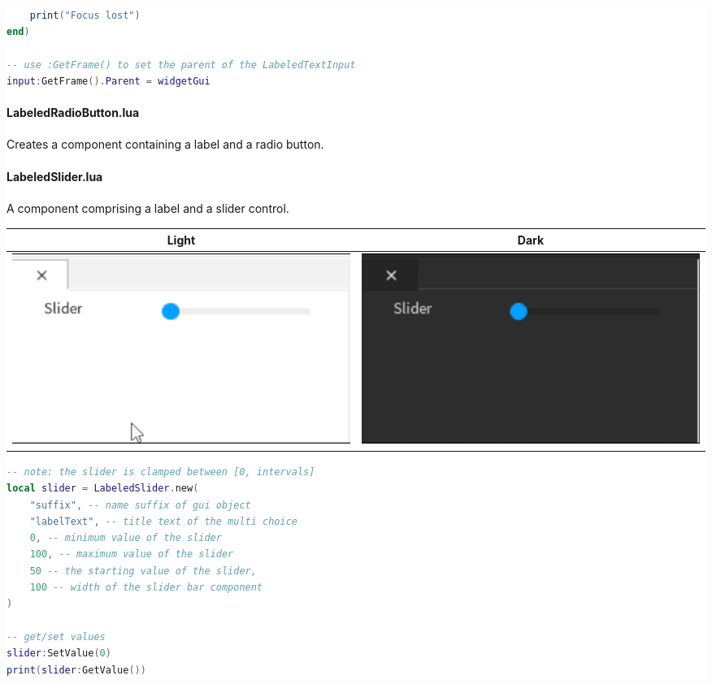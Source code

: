 ```Lua
    print("Focus lost")
end)

-- use :GetFrame() to set the parent of the LabeledTextInput
input:GetFrame().Parent = widgetGui
```

#### LabeledRadioButton.lua
Creates a component containing a label and a radio button.

#### LabeledSlider.lua
A component comprising a label and a slider control.

Light | Dark
:-:|:-:
![LabeledSlider](images/LabeledSlider-Light.gif)  |  ![LabeledSlider](images/LabeledSlider-Dark.gif)

```Lua
-- note: the slider is clamped between [0, intervals]
local slider = LabeledSlider.new(
    "suffix", -- name suffix of gui object
    "labelText", -- title text of the multi choice
    0, -- minimum value of the slider
    100, -- maximum value of the slider
    50 -- the starting value of the slider,
    100 -- width of the slider bar component
)

-- get/set values
slider:SetValue(0)
print(slider:GetValue())
```